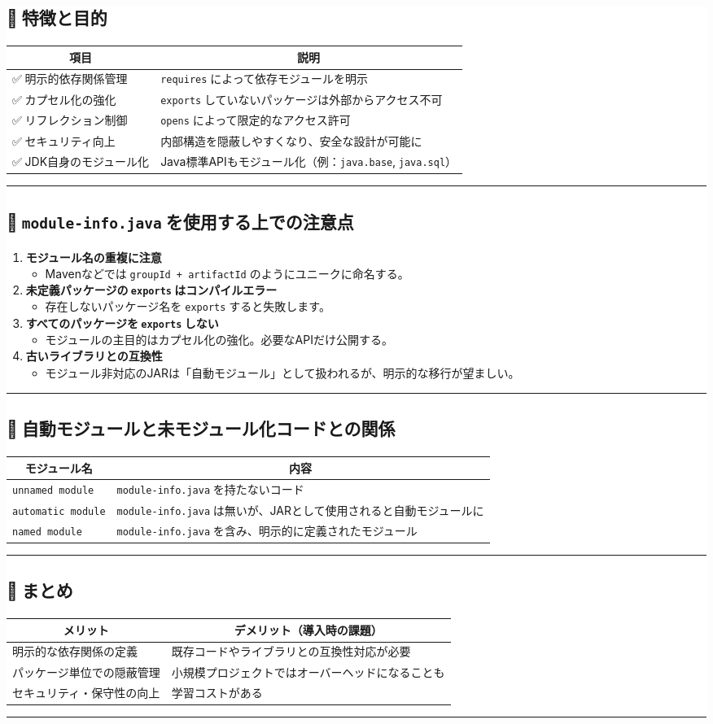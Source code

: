 
## 🔹 特徴と目的

| 項目 | 説明 |
| --- | --- |
| ✅ 明示的依存関係管理 | `requires` によって依存モジュールを明示 |
| ✅ カプセル化の強化 | `exports` していないパッケージは外部からアクセス不可 |
| ✅ リフレクション制御 | `opens` によって限定的なアクセス許可 |
| ✅ セキュリティ向上 | 内部構造を隠蔽しやすくなり、安全な設計が可能に |
| ✅ JDK自身のモジュール化 | Java標準APIもモジュール化（例：`java.base`, `java.sql`） |

---

## 🔹 `module-info.java` を使用する上での注意点

1. **モジュール名の重複に注意**
    - Mavenなどでは `groupId + artifactId` のようにユニークに命名する。
2. **未定義パッケージの `exports` はコンパイルエラー**
    - 存在しないパッケージ名を `exports` すると失敗します。
3. **すべてのパッケージを `exports` しない**
    - モジュールの主目的はカプセル化の強化。必要なAPIだけ公開する。
4. **古いライブラリとの互換性**
    - モジュール非対応のJARは「自動モジュール」として扱われるが、明示的な移行が望ましい。

---

## 🔹 自動モジュールと未モジュール化コードとの関係

| モジュール名 | 内容 |
| --- | --- |
| `unnamed module` | `module-info.java` を持たないコード |
| `automatic module` | `module-info.java` は無いが、JARとして使用されると自動モジュールに |
| `named module` | `module-info.java` を含み、明示的に定義されたモジュール |

---

## 🔹 まとめ

| メリット | デメリット（導入時の課題） |
| --- | --- |
| 明示的な依存関係の定義 | 既存コードやライブラリとの互換性対応が必要 |
| パッケージ単位での隠蔽管理 | 小規模プロジェクトではオーバーヘッドになることも |
| セキュリティ・保守性の向上 | 学習コストがある |

---